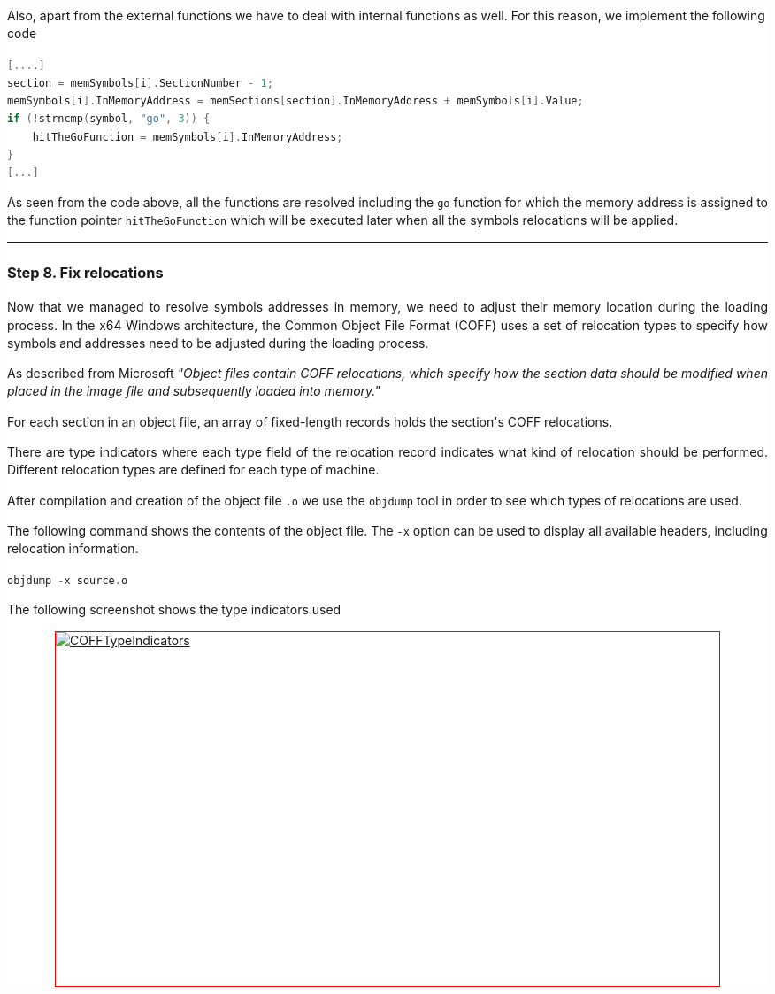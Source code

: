 Also, apart from the external functions we have to deal with internal functions as well. For this reason, we implement the following code 


```c++
[....]
section = memSymbols[i].SectionNumber - 1;
memSymbols[i].InMemoryAddress = memSections[section].InMemoryAddress + memSymbols[i].Value;
if (!strncmp(symbol, "go", 3)) {
	hitTheGoFunction = memSymbols[i].InMemoryAddress;
}
[...]
```

<p align="justify">
As seen from the code above, all the functions are resolved including the <code>go</code> function for which the memory address is assigned to the function pointer <code>hitTheGoFunction</code> which will be executed later when all the symbols relocations will be applied. 
</p>

---
### Step 8. Fix relocations 

<p align="justify">
Now that we managed to resolve symbols addresses in memory, we need to adjust their memory location during the loading process. In the x64 Windows architecture, the Common Object File Format (COFF) uses a set of relocation types to specify how symbols and addresses need to be adjusted during the loading process.
</p>

<p align="justify">
As described from Microsoft <i>"Object files contain COFF relocations, which specify how the section data should be modified when placed in the image file and subsequently loaded into memory."</i>
</p>

For each section in an object file, an array of fixed-length records holds the section's COFF relocations.

<p align="justify">
There are type indicators where each type field of the relocation record indicates what kind of relocation should be performed. Different relocation types are defined for each type of machine. 
</p>

After compilation and creation of the object file `.o` we use the `objdump` tool in order to see which types of relocations are used.

The following command shows the contents of the object file. The `-x` option can be used to display all available headers, including relocation information. 

```c++
objdump -x source.o
```

The following screenshot shows the type indicators used 

<a href="https://xen0vas.github.io/assets/images/2024/04/COFFTypeIndicators.png">
   <img style="display: block;margin-left: auto;margin-right: auto;border: 1px solid red;" src="https://xen0vas.github.io/assets/images/2024/04/COFFTypeIndicators.png" width="750" height="400" alt="COFFTypeIndicators"/>
</a>

